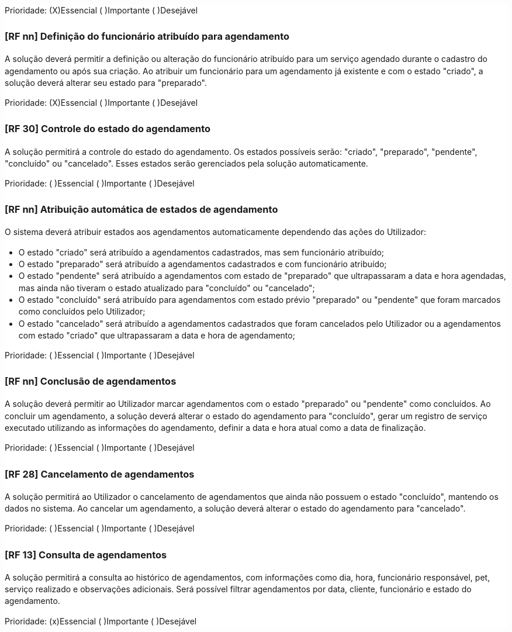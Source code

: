 Prioridade:  (X)Essencial  ( )Importante  ( )Desejável

### [RF nn] Definição do funcionário atribuído para agendamento
A solução deverá permitir a definição ou alteração do funcionário atribuído para um serviço agendado durante o cadastro do agendamento ou após sua criação. Ao atribuir um funcionário para um agendamento já existente e com o estado "criado", a solução deverá alterar seu estado para "preparado".

Prioridade:  (X)Essencial  ( )Importante  ( )Desejável

### [RF 30] Controle do estado do agendamento
A solução permitirá a controle do estado do agendamento. Os estados possíveis serão: "criado", "preparado", "pendente", "concluído" ou "cancelado". Esses estados serão gerenciados pela solução automaticamente.

Prioridade:  ( )Essencial  ( )Importante  ( )Desejável

### [RF nn] Atribuição automática de estados de agendamento
O sistema deverá atribuir estados aos agendamentos automaticamente dependendo das ações do Utilizador:
- O estado "criado" será atribuído a agendamentos cadastrados, mas sem funcionário atribuído;
- O estado "preparado" será atribuído a agendamentos cadastrados e com funcionário atribuído; 
- O estado "pendente" será atribuído a agendamentos com estado de "preparado" que ultrapassaram a data e hora agendadas, mas ainda não tiveram o estado atualizado para "concluído" ou "cancelado"; 
- O estado "concluído" será atribuído para agendamentos com estado prévio "preparado" ou "pendente" que foram marcados como concluídos pelo Utilizador; 
- O estado "cancelado" será atribuído a agendamentos cadastrados que foram cancelados pelo Utilizador ou a agendamentos com estado "criado" que ultrapassaram a data e hora de agendamento;

Prioridade:  ( )Essencial  ( )Importante  ( )Desejável

### [RF nn] Conclusão de agendamentos
A solução deverá permitir ao Utilizador marcar agendamentos com o estado "preparado" ou "pendente" como concluídos. Ao concluir um agendamento, a solução deverá alterar o estado do agendamento para "concluído", gerar um registro de serviço executado utilizando as informações do agendamento, definir a data e hora atual como a data de finalização.

Prioridade:  ( )Essencial  ( )Importante  ( )Desejável

### [RF 28] Cancelamento de agendamentos
A solução permitirá ao Utilizador o cancelamento de agendamentos que ainda não possuem o estado "concluído", mantendo os dados no sistema. Ao cancelar um agendamento, a solução deverá alterar o estado do agendamento para "cancelado".

Prioridade:  ( )Essencial  ( )Importante  ( )Desejável

### [RF 13] Consulta de agendamentos
A solução permitirá a consulta ao histórico de agendamentos, com informações como dia, hora, funcionário responsável, pet, serviço realizado e observações adicionais. Será possível filtrar agendamentos por data, cliente, funcionário e estado do agendamento.

Prioridade:  (x)Essencial  ( )Importante  ( )Desejável
